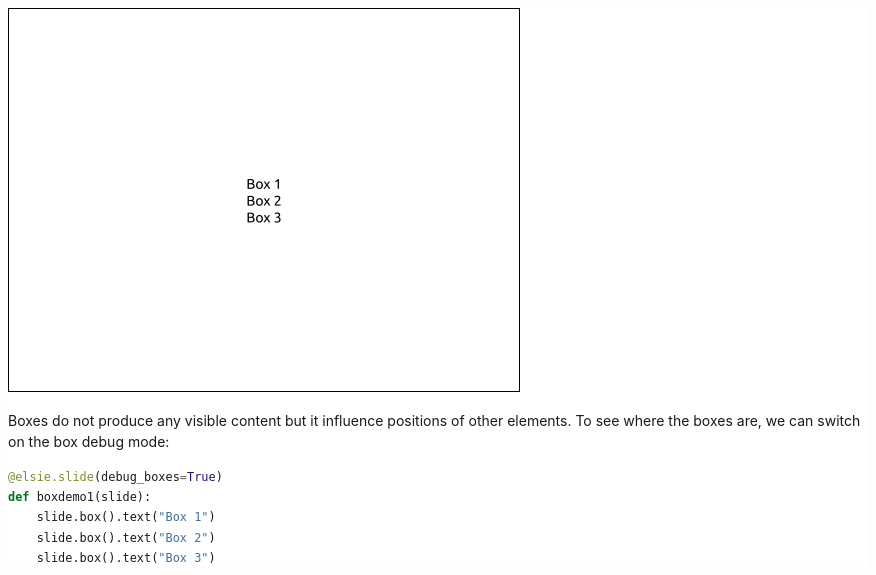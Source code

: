 <img width="512px" height="384px" src="slide_imgs/boxdemo0.png">

Boxes do not produce any visible content but it influence positions of other
elements. To see where the boxes are, we can switch on the box debug mode:

```python
@elsie.slide(debug_boxes=True)
def boxdemo1(slide):
    slide.box().text("Box 1")
    slide.box().text("Box 2")
    slide.box().text("Box 3")
```
